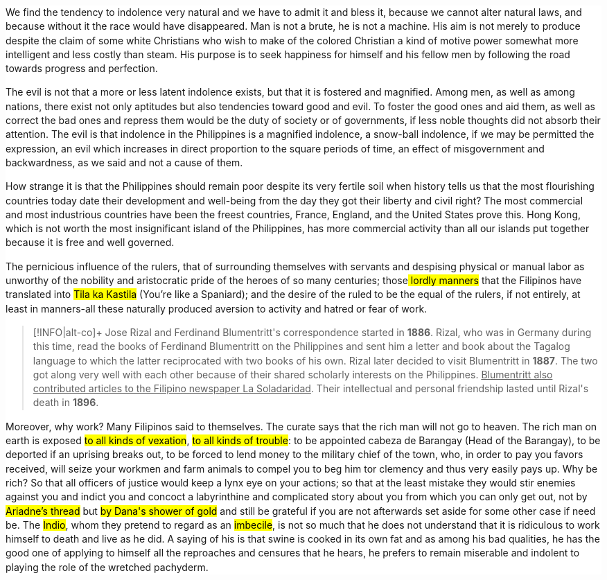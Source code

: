 We find the tendency to indolence very natural and we have to admit it and bless it, because we cannot alter natural laws, and because without it the race would have disappeared. Man is not a brute, he is not a machine. His aim is not merely to produce despite the claim of some white Christians who wish to make of the colored Christian a kind of motive power somewhat more intelligent and less costly than steam. His purpose is to seek happiness for himself and his fellow men by following the road towards progress and perfection.

The evil is not that a more or less latent indolence exists, but that it is fostered and magnified. Among men, as well as among nations, there exist not only aptitudes but also tendencies toward good and evil. To foster the good ones and aid them, as well as correct the bad ones and repress them would be the duty of society or of governments, if less noble thoughts did not absorb their attention. The evil is that indolence in the Philippines is a magnified indolence, a snow-ball indolence, if we may be permitted the expression, an evil which increases in direct proportion to the square periods of time, an effect of misgovernment and backwardness, as we said and not a cause of them.

How strange it is that the Philippines should remain poor despite its very fertile soil when history tells us that the most flourishing countries today date their development and well-being from the day they got their liberty and civil right? The most commercial and most industrious countries have been the freest countries, France, England, and the United States prove this. Hong Kong, which is not worth the most insignificant island of the Philippines, has more commercial activity than all our islands put together because it is free and well governed.

The pernicious influence of the rulers, that of surrounding themselves with servants and despising physical or manual labor as unworthy of the nobility and aristocratic pride of the heroes of so many centuries; those<mark class="hltr-lightgreen"> lordly manners</mark> that the Filipinos have translated into <mark class="hltr-lightgreen">Tila ka Kastila</mark> (You’re like a Spaniard); and the desire of the ruled to be the equal of the rulers, if not entirely, at least in manners-all these naturally produced aversion to activity and hatred or fear of work.

>[!INFO|alt-co]+
> Jose Rizal and Ferdinand Blumentritt's correspondence started in **1886**. Rizal, who was in Germany during this time, read the books of Ferdinand Blumentritt on the Philippines and sent him a letter and book about the Tagalog language to which the latter reciprocated with two books of his own. Rizal later decided to visit Blumentritt in **1887**. The two got along very well with each other because of their shared scholarly interests on the Philippines. <u>Blumentritt also contributed articles to the Filipino newspaper La Soladaridad</u>. Their intellectual and personal friendship lasted until Rizal's death in **1896**.

Moreover, why work? Many Filipinos said to themselves. The curate says that the rich man will not go to heaven. The rich man on earth is exposed <mark class="hltr-lightgreen">to all kinds of vexation</mark>, <mark class="hltr-lightgreen">to all kinds of trouble</mark>: to be appointed cabeza de Barangay (Head of the Barangay), to be deported if an uprising breaks out, to be forced to lend money to the military chief of the town, who, in order to pay you favors received, will seize your workmen and farm animals to compel you to beg him tor clemency and thus very easily pays up. Why be rich? So that all officers of justice would keep a lynx eye on your actions; so that at the least mistake they would stir enemies against you and indict you and concoct a labyrinthine and complicated story about you from which you can only get out, not by <mark class="hltr-lightgreen">Ariadne’s thread</mark> but <mark class="hltr-lightgreen">by Dana's shower of gold</mark> and still be grateful if you are not afterwards set aside for some other case if need be. The <mark class="hltr-lightgreen">Indio</mark>, whom they pretend to regard as an <mark class="hltr-lightgreen">imbecile</mark>, is not so much that he does not understand that it is ridiculous to work himself to death and live as he did. A saying of his is that swine is cooked in its own fat and as among his bad qualities, he has the good one of applying to himself all the reproaches and censures that he hears, he prefers to remain miserable and indolent to playing the role of the wretched pachyderm.
